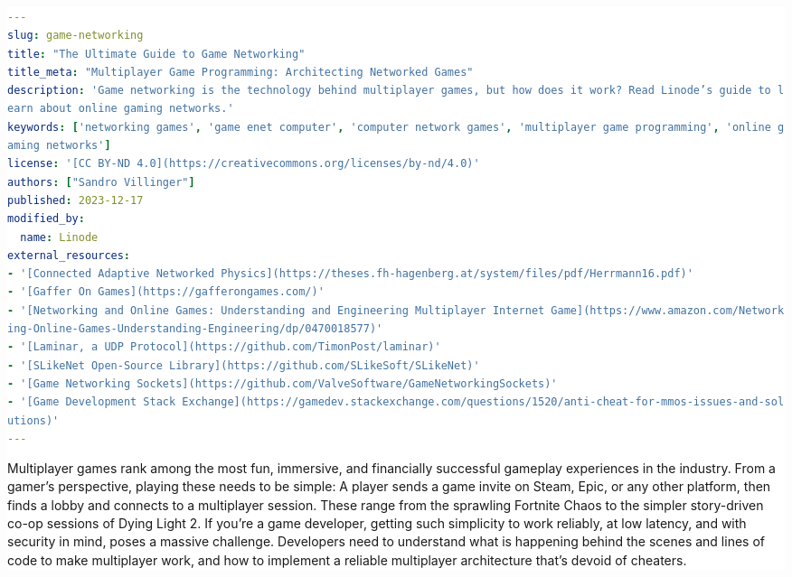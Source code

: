 ```yaml
---
slug: game-networking
title: "The Ultimate Guide to Game Networking"
title_meta: "Multiplayer Game Programming: Architecting Networked Games"
description: 'Game networking is the technology behind multiplayer games, but how does it work? Read Linode’s guide to learn about online gaming networks.'
keywords: ['networking games', 'game enet computer', 'computer network games', 'multiplayer game programming', 'online gaming networks']
license: '[CC BY-ND 4.0](https://creativecommons.org/licenses/by-nd/4.0)'
authors: ["Sandro Villinger"]
published: 2023-12-17
modified_by:
  name: Linode
external_resources:
- '[Connected Adaptive Networked Physics](https://theses.fh-hagenberg.at/system/files/pdf/Herrmann16.pdf)'
- '[Gaffer On Games](https://gafferongames.com/)'
- '[Networking and Online Games: Understanding and Engineering Multiplayer Internet Game](https://www.amazon.com/Networking-Online-Games-Understanding-Engineering/dp/0470018577)'
- '[Laminar, a UDP Protocol](https://github.com/TimonPost/laminar)'
- '[SLikeNet Open-Source Library](https://github.com/SLikeSoft/SLikeNet)'
- '[Game Networking Sockets](https://github.com/ValveSoftware/GameNetworkingSockets)'
- '[Game Development Stack Exchange](https://gamedev.stackexchange.com/questions/1520/anti-cheat-for-mmos-issues-and-solutions)'
---
```


Multiplayer games rank among the most fun, immersive, and financially successful gameplay experiences in the industry. From a gamer’s perspective, playing these needs to be simple: A player sends a game invite on Steam, Epic, or any other platform, then finds a lobby and connects to a multiplayer session. These range from the sprawling Fortnite Chaos to the simpler story-driven co-op sessions of Dying Light 2.
If you’re a game developer, getting such simplicity to work reliably, at low latency, and with security in mind, poses a massive challenge.
Developers need to understand what is happening behind the scenes and lines of code to make multiplayer work, and how to implement a reliable multiplayer architecture that’s devoid of cheaters.
